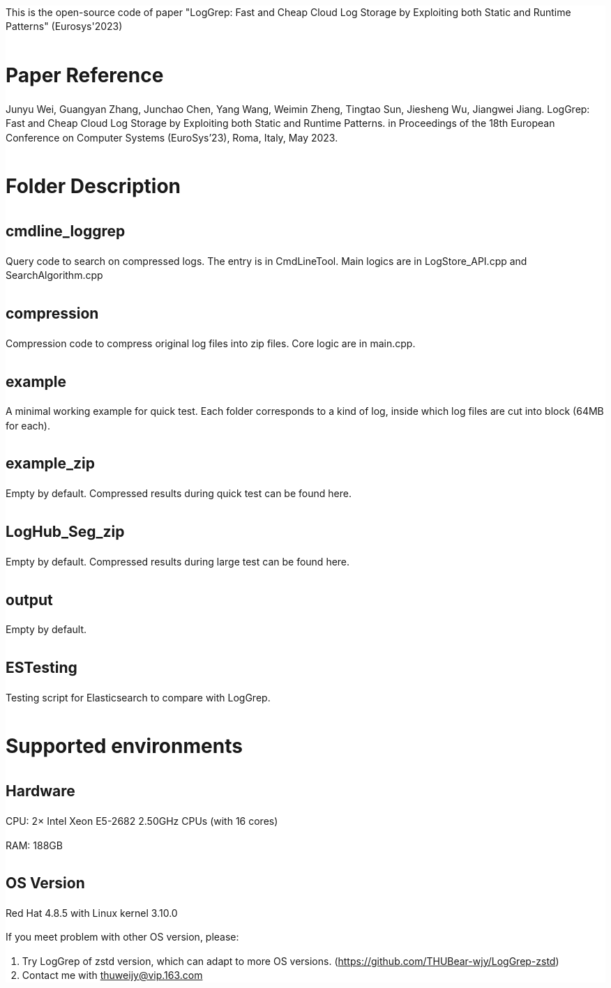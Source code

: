 This is the open-source code of paper "LogGrep: Fast and Cheap Cloud Log Storage by Exploiting both Static and Runtime Patterns" (Eurosys'2023)
# Paper Reference
Junyu Wei, Guangyan Zhang, Junchao Chen, Yang Wang, Weimin Zheng, Tingtao Sun, Jiesheng Wu, Jiangwei Jiang. LogGrep: Fast and Cheap Cloud Log Storage by Exploiting both Static and Runtime Patterns. in Proceedings of the 18th European Conference on Computer Systems (EuroSys’23), Roma, Italy, May 2023.

# Folder Description
## cmdline_loggrep
Query code to search on compressed logs. The entry is in CmdLineTool. Main logics are in LogStore_API.cpp and SearchAlgorithm.cpp
## compression
Compression code to compress original log files into zip files. Core logic are in main.cpp.
## example
A minimal working example for quick test. Each folder corresponds to a kind of log, inside which log files are cut into block (64MB for each).
## example_zip
Empty by default. Compressed results during quick test can be found here.
## LogHub_Seg_zip
Empty by default. Compressed results during large test can be found here.
## output
Empty by default.
## ESTesting
Testing script for Elasticsearch to compare with LogGrep.

# Supported environments
## Hardware
CPU: 2× Intel Xeon E5-2682 2.50GHz CPUs (with 16 cores)

RAM: 188GB

## OS Version
Red Hat 4.8.5 with Linux kernel 3.10.0

If you meet problem with other OS version, please:

1. Try LogGrep of zstd version, which can adapt to more OS versions. (https://github.com/THUBear-wjy/LogGrep-zstd)
2. Contact me with thuweijy@vip.163.com
